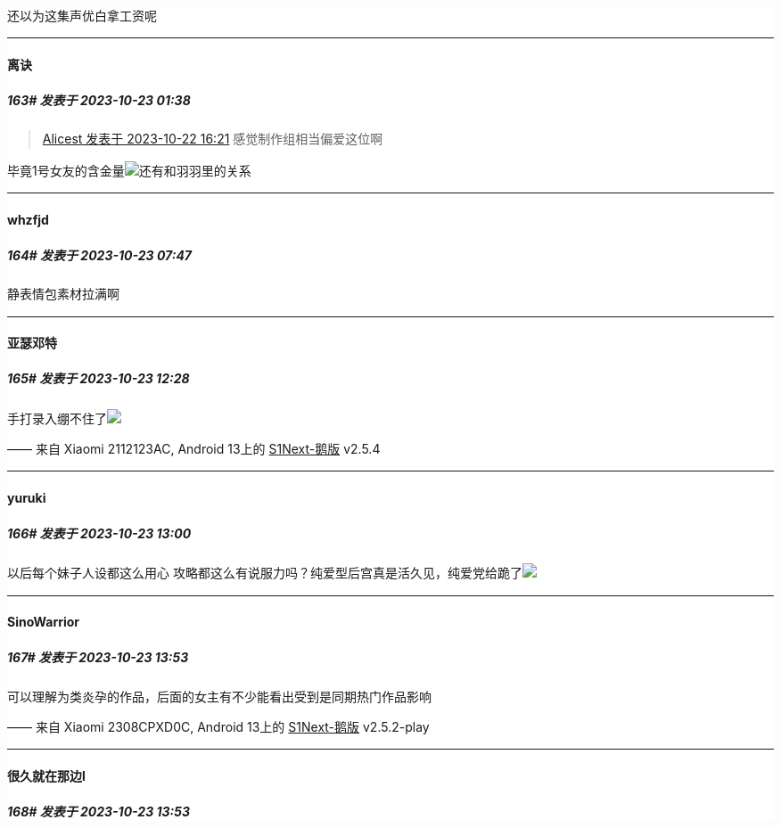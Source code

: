 还以为这集声优白拿工资呢


*****

####  离诀  
##### 163#       发表于 2023-10-23 01:38

<blockquote><a href="httphttps://bbs.saraba1st.com/2b/forum.php?mod=redirect&amp;goto=findpost&amp;pid=62792616&amp;ptid=2123896" target="_blank">Alicest 发表于 2023-10-22 16:21</a>
感觉制作组相当偏爱这位啊</blockquote>
毕竟1号女友的含金量<img src="https://static.saraba1st.com/image/smiley/face2017/037.png" referrerpolicy="no-referrer">还有和羽羽里的关系


*****

####  whzfjd  
##### 164#       发表于 2023-10-23 07:47

静表情包素材拉满啊


*****

####  亚瑟邓特  
##### 165#       发表于 2023-10-23 12:28

手打录入绷不住了<img src="https://static.saraba1st.com/image/smiley/face2017/068.png" referrerpolicy="no-referrer">

—— 来自 Xiaomi 2112123AC, Android 13上的 [S1Next-鹅版](https://github.com/ykrank/S1-Next/releases) v2.5.4


*****

####  yuruki  
##### 166#       发表于 2023-10-23 13:00

以后每个妹子人设都这么用心 攻略都这么有说服力吗？纯爱型后宫真是活久见，纯爱党给跪了<img src="https://static.saraba1st.com/image/smiley/face2017/174.png" referrerpolicy="no-referrer">


*****

####  SinoWarrior  
##### 167#       发表于 2023-10-23 13:53

可以理解为类炎孕的作品，后面的女主有不少能看出受到是同期热门作品影响

—— 来自 Xiaomi 2308CPXD0C, Android 13上的 [S1Next-鹅版](https://github.com/ykrank/S1-Next/releases) v2.5.2-play

*****

####  很久就在那边l  
##### 168#       发表于 2023-10-23 13:53
